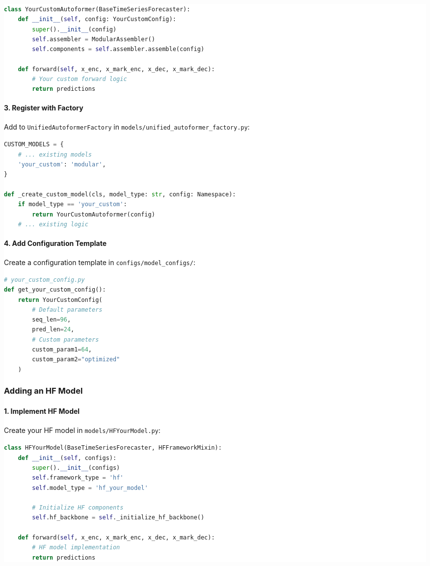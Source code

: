 ```python
class YourCustomAutoformer(BaseTimeSeriesForecaster):
    def __init__(self, config: YourCustomConfig):
        super().__init__(config)
        self.assembler = ModularAssembler()
        self.components = self.assembler.assemble(config)
        
    def forward(self, x_enc, x_mark_enc, x_dec, x_mark_dec):
        # Your custom forward logic
        return predictions
```

#### 3. Register with Factory

Add to `UnifiedAutoformerFactory` in `models/unified_autoformer_factory.py`:

```python
CUSTOM_MODELS = {
    # ... existing models
    'your_custom': 'modular',
}

def _create_custom_model(cls, model_type: str, config: Namespace):
    if model_type == 'your_custom':
        return YourCustomAutoformer(config)
    # ... existing logic
```

#### 4. Add Configuration Template

Create a configuration template in `configs/model_configs/`:

```python
# your_custom_config.py
def get_your_custom_config():
    return YourCustomConfig(
        # Default parameters
        seq_len=96,
        pred_len=24,
        # Custom parameters
        custom_param1=64,
        custom_param2="optimized"
    )
```

### Adding an HF Model

#### 1. Implement HF Model

Create your HF model in `models/HFYourModel.py`:

```python
class HFYourModel(BaseTimeSeriesForecaster, HFFrameworkMixin):
    def __init__(self, configs):
        super().__init__(configs)
        self.framework_type = 'hf'
        self.model_type = 'hf_your_model'
        
        # Initialize HF components
        self.hf_backbone = self._initialize_hf_backbone()
        
    def forward(self, x_enc, x_mark_enc, x_dec, x_mark_dec):
        # HF model implementation
        return predictions
```
